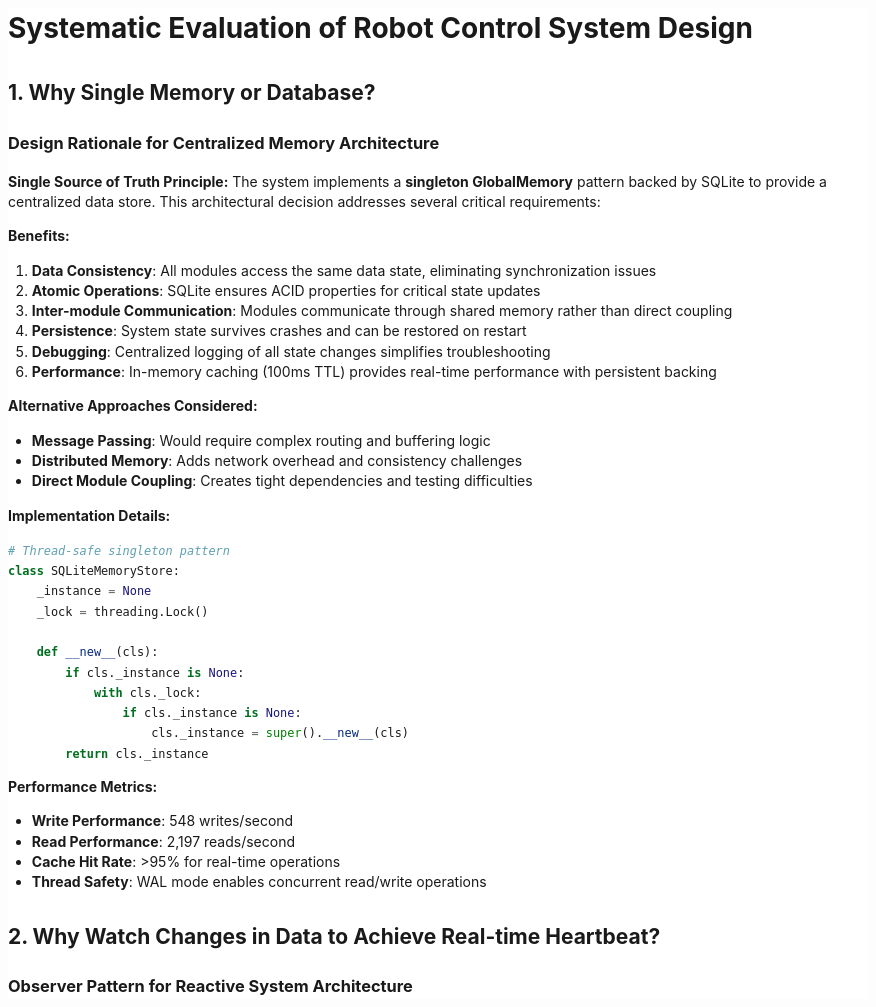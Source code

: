 # Systematic Evaluation of Robot Control System Design

## 1. Why Single Memory or Database?

### Design Rationale for Centralized Memory Architecture

**Single Source of Truth Principle:**
The system implements a **singleton GlobalMemory** pattern backed by SQLite to provide a centralized data store. This architectural decision addresses several critical requirements:

**Benefits:**
1. **Data Consistency**: All modules access the same data state, eliminating synchronization issues
2. **Atomic Operations**: SQLite ensures ACID properties for critical state updates
3. **Inter-module Communication**: Modules communicate through shared memory rather than direct coupling
4. **Persistence**: System state survives crashes and can be restored on restart
5. **Debugging**: Centralized logging of all state changes simplifies troubleshooting
6. **Performance**: In-memory caching (100ms TTL) provides real-time performance with persistent backing

**Alternative Approaches Considered:**
- **Message Passing**: Would require complex routing and buffering logic
- **Distributed Memory**: Adds network overhead and consistency challenges
- **Direct Module Coupling**: Creates tight dependencies and testing difficulties

**Implementation Details:**
```python
# Thread-safe singleton pattern
class SQLiteMemoryStore:
    _instance = None
    _lock = threading.Lock()
    
    def __new__(cls):
        if cls._instance is None:
            with cls._lock:
                if cls._instance is None:
                    cls._instance = super().__new__(cls)
        return cls._instance
```

**Performance Metrics:**
- **Write Performance**: 548 writes/second
- **Read Performance**: 2,197 reads/second  
- **Cache Hit Rate**: >95% for real-time operations
- **Thread Safety**: WAL mode enables concurrent read/write operations

## 2. Why Watch Changes in Data to Achieve Real-time Heartbeat?

### Observer Pattern for Reactive System Architecture

